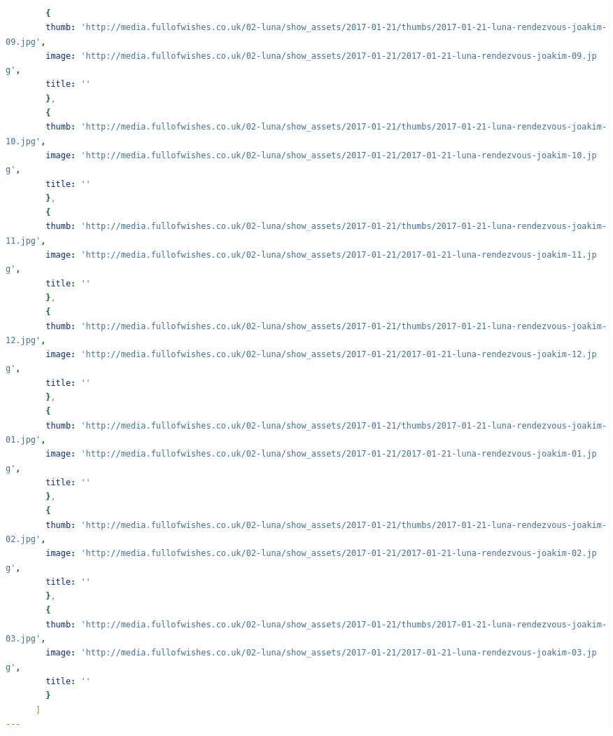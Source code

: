 ```yaml
        {
        thumb: 'http://media.fullofwishes.co.uk/02-luna/show_assets/2017-01-21/thumbs/2017-01-21-luna-rendezvous-joakim-09.jpg',
        image: 'http://media.fullofwishes.co.uk/02-luna/show_assets/2017-01-21/2017-01-21-luna-rendezvous-joakim-09.jpg',
        title: ''
        },
        {
        thumb: 'http://media.fullofwishes.co.uk/02-luna/show_assets/2017-01-21/thumbs/2017-01-21-luna-rendezvous-joakim-10.jpg',
        image: 'http://media.fullofwishes.co.uk/02-luna/show_assets/2017-01-21/2017-01-21-luna-rendezvous-joakim-10.jpg',
        title: ''
        },
        {
        thumb: 'http://media.fullofwishes.co.uk/02-luna/show_assets/2017-01-21/thumbs/2017-01-21-luna-rendezvous-joakim-11.jpg',
        image: 'http://media.fullofwishes.co.uk/02-luna/show_assets/2017-01-21/2017-01-21-luna-rendezvous-joakim-11.jpg',
        title: ''
        },
        {
        thumb: 'http://media.fullofwishes.co.uk/02-luna/show_assets/2017-01-21/thumbs/2017-01-21-luna-rendezvous-joakim-12.jpg',
        image: 'http://media.fullofwishes.co.uk/02-luna/show_assets/2017-01-21/2017-01-21-luna-rendezvous-joakim-12.jpg',
        title: ''
        },
        {
        thumb: 'http://media.fullofwishes.co.uk/02-luna/show_assets/2017-01-21/thumbs/2017-01-21-luna-rendezvous-joakim-01.jpg',
        image: 'http://media.fullofwishes.co.uk/02-luna/show_assets/2017-01-21/2017-01-21-luna-rendezvous-joakim-01.jpg',
        title: ''
        },
        {
        thumb: 'http://media.fullofwishes.co.uk/02-luna/show_assets/2017-01-21/thumbs/2017-01-21-luna-rendezvous-joakim-02.jpg',
        image: 'http://media.fullofwishes.co.uk/02-luna/show_assets/2017-01-21/2017-01-21-luna-rendezvous-joakim-02.jpg',
        title: ''
        },
        {
        thumb: 'http://media.fullofwishes.co.uk/02-luna/show_assets/2017-01-21/thumbs/2017-01-21-luna-rendezvous-joakim-03.jpg',
        image: 'http://media.fullofwishes.co.uk/02-luna/show_assets/2017-01-21/2017-01-21-luna-rendezvous-joakim-03.jpg',
        title: ''
        }
      ]
---
```
